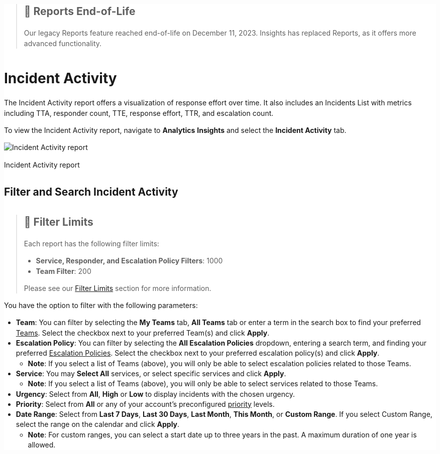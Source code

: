 > 📘 Reports End-of-Life
> ---------------------
> 
> Our legacy Reports feature reached end-of-life on December 11, 2023. Insights has replaced Reports, as it offers more advanced functionality.

Incident Activity
=================

The Incident Activity report offers a visualization of response effort over time. It also includes an Incidents List with metrics including TTA, responder count, TTE, response effort, TTR, and escalation count.

To view the Incident Activity report, navigate to **Analytics**  **Insights** and select the **Incident Activity** tab.

![Incident Activity report](https://files.readme.io/8c55312-incident_activity.png)



Incident Activity report



Filter and Search Incident Activity
-----------------------------------

> 📘 Filter Limits
> ---------------
> 
> Each report has the following filter limits:
> 
> * **Service, Responder, and Escalation Policy Filters**: 1000
> * **Team Filter**: 200
> 
> Please see our [Filter Limits](#filter-limits) section for more information.

  

You have the option to filter with the following parameters:

* **Team**: You can filter by selecting the **My Teams** tab, **All Teams** tab or enter a term in the search box to find your preferred [Teams](/main/docs/teams). Select the checkbox next to your preferred Team(s) and click **Apply**.
* **Escalation Policy**: You can filter by selecting the **All Escalation Policies** dropdown, entering a search term, and finding your preferred [Escalation Policies](/main/docs/escalation-policies). Select the checkbox next to your preferred escalation policy(s) and click **Apply**.
  + **Note**: If you select a list of Teams (above), you will only be able to select escalation policies related to those Teams.
* **Service**: You may **Select All** services, or select specific services and click **Apply**.
  + **Note**: If you select a list of Teams (above), you will only be able to select services related to those Teams.
* **Urgency**: Select from **All**, **High** or **Low** to display incidents with the chosen urgency.
* **Priority**: Select from **All** or any of your account’s preconfigured [priority](/main/docs/incident-priority) levels.
* **Date Range**: Select from **Last 7 Days**, **Last 30 Days**, **Last Month**, **This Month**, or **Custom Range**. If you select Custom Range, select the range on the calendar and click **Apply**.
  + **Note**: For custom ranges, you can select a start date up to three years in the past. A maximum duration of one year is allowed.
